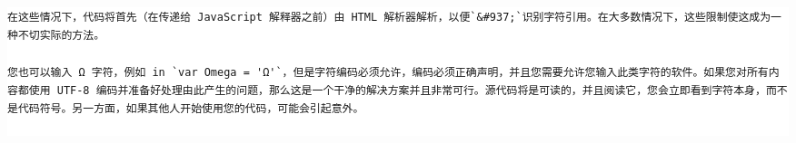 ```
在这些情况下，代码将首先（在传递给 JavaScript 解释器之前）由 HTML 解析器解析，以便`&#937;`识别字符引用。在大多数情况下，这些限制使这成为一种不切实际的方法。

您也可以输入 Ω 字符，例如 in `var Omega = 'Ω'`，但是字符编码必须允许，编码必须正确声明，并且您需要允许您输入此类字符的软件。如果您对所有内容都使用 UTF-8 编码并准备好处理由此产生的问题，那么这是一个干净的解决方案并且非常可行。源代码将是可读的，并且阅读它，您会立即看到字符本身，而不是代码符号。另一方面，如果其他人开始使用您的代码，可能会引起意外。

